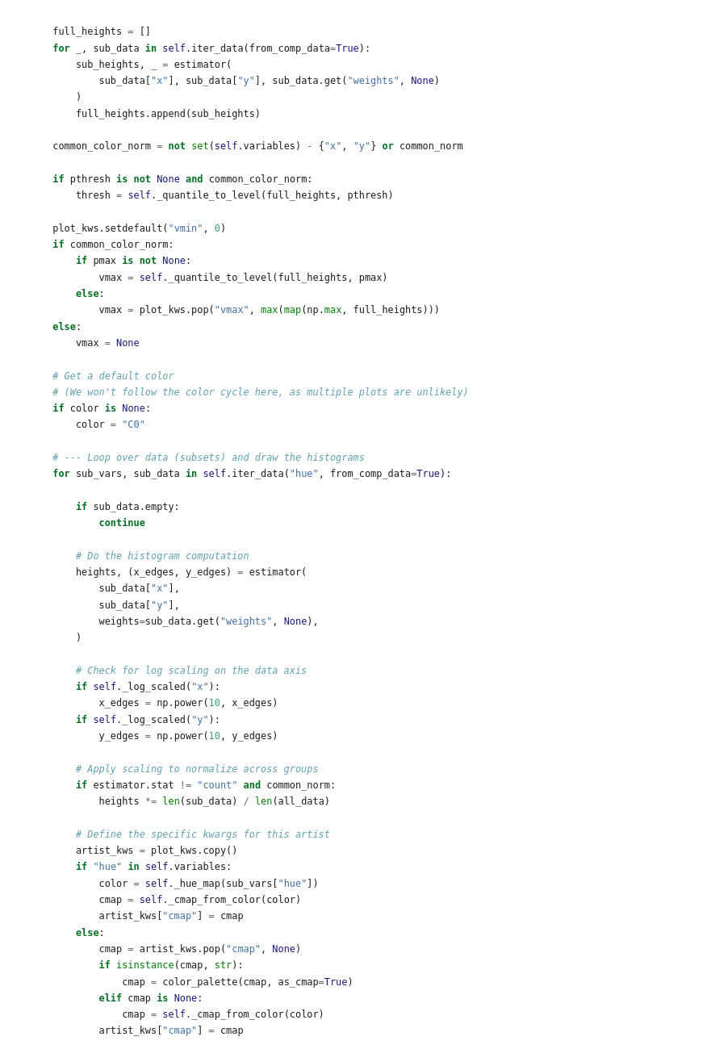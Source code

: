 ```python

        full_heights = []
        for _, sub_data in self.iter_data(from_comp_data=True):
            sub_heights, _ = estimator(
                sub_data["x"], sub_data["y"], sub_data.get("weights", None)
            )
            full_heights.append(sub_heights)

        common_color_norm = not set(self.variables) - {"x", "y"} or common_norm

        if pthresh is not None and common_color_norm:
            thresh = self._quantile_to_level(full_heights, pthresh)

        plot_kws.setdefault("vmin", 0)
        if common_color_norm:
            if pmax is not None:
                vmax = self._quantile_to_level(full_heights, pmax)
            else:
                vmax = plot_kws.pop("vmax", max(map(np.max, full_heights)))
        else:
            vmax = None

        # Get a default color
        # (We won't follow the color cycle here, as multiple plots are unlikely)
        if color is None:
            color = "C0"

        # --- Loop over data (subsets) and draw the histograms
        for sub_vars, sub_data in self.iter_data("hue", from_comp_data=True):

            if sub_data.empty:
                continue

            # Do the histogram computation
            heights, (x_edges, y_edges) = estimator(
                sub_data["x"],
                sub_data["y"],
                weights=sub_data.get("weights", None),
            )

            # Check for log scaling on the data axis
            if self._log_scaled("x"):
                x_edges = np.power(10, x_edges)
            if self._log_scaled("y"):
                y_edges = np.power(10, y_edges)

            # Apply scaling to normalize across groups
            if estimator.stat != "count" and common_norm:
                heights *= len(sub_data) / len(all_data)

            # Define the specific kwargs for this artist
            artist_kws = plot_kws.copy()
            if "hue" in self.variables:
                color = self._hue_map(sub_vars["hue"])
                cmap = self._cmap_from_color(color)
                artist_kws["cmap"] = cmap
            else:
                cmap = artist_kws.pop("cmap", None)
                if isinstance(cmap, str):
                    cmap = color_palette(cmap, as_cmap=True)
                elif cmap is None:
                    cmap = self._cmap_from_color(color)
                artist_kws["cmap"] = cmap
```
